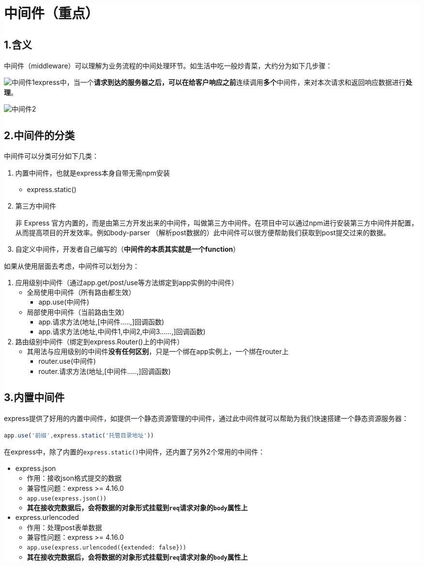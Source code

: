 # 中间件（重点）

## 1.含义

中间件（middleware）可以理解为业务流程的中间处理环节。如生活中吃一般炒青菜，大约分为如下几步骤： 

![中间件1](D:\user\Desktop\scripthqs\assets\node\中间件1.png)express中，当一个**请求到达的服务器之后，可以在给客户响应之前**连续调用**多个**中间件，来对本次请求和返回响应数据进行**处理**。



![中间件2](D:\user\Desktop\scripthqs\assets\node\中间件2.png)

## 2.中间件的分类

中间件可以分类可分如下几类：

1. 内置中间件，也就是express本身自带无需npm安装

   - express.static()

2. 第三方中间件

   非 Express 官方内置的，而是由第三方开发出来的中间件，叫做第三方中间件。在项目中可以通过npm进行安装第三方中间件并配置，从而提高项目的开发效率。例如body-parser （解析post数据的）此中间件可以很方便帮助我们获取到post提交过来的数据。

3. 自定义中间件，开发者自己编写的（**中间件的本质其实就是一个function**）

如果从使用层面去考虑，中间件可以划分为：

1. 应用级别中间件（通过app.get/post/use等方法绑定到app实例的中间件）
   - 全局使用中间件（所有路由都生效）
     - app.use(中间件)
   - 局部使用中间件（当前路由生效）
     - app.请求方法(地址,[中间件.....,]回调函数)
     - app.请求方法(地址,中间件1,中间2,中间3......,]回调函数)
2. 路由级别中间件（绑定到express.Router()上的中间件）
   - 其用法与应用级别的中间件**没有任何区别**，只是一个绑在app实例上，一个绑在router上
     - router.use(中间件)
     - router.请求方法(地址,[中间件.....,]回调函数)

## 3.内置中间件

express提供了好用的内置中间件，如提供一个静态资源管理的中间件，通过此中间件就可以帮助为我们快速搭建一个静态资源服务器：

~~~javascript
app.use('前缀',express.static('托管目录地址'))
~~~

在express中，除了内置的`express.static()`中间件，还内置了另外2个常用的中间件：

- express.json
  - 作用：接收json格式提交的数据
  - 兼容性问题：express >= 4.16.0
  - `app.use(express.json())`
  - **其在接收完数据后，会将数据的对象形式挂载到`req`请求对象的`body`属性上**
- express.urlencoded
  - 作用：处理post表单数据
  - 兼容性问题：express >= 4.16.0
  - `app.use(express.urlencoded({extended: false}))`
  - **其在接收完数据后，会将数据的对象形式挂载到`req`请求对象的`body`属性上**
